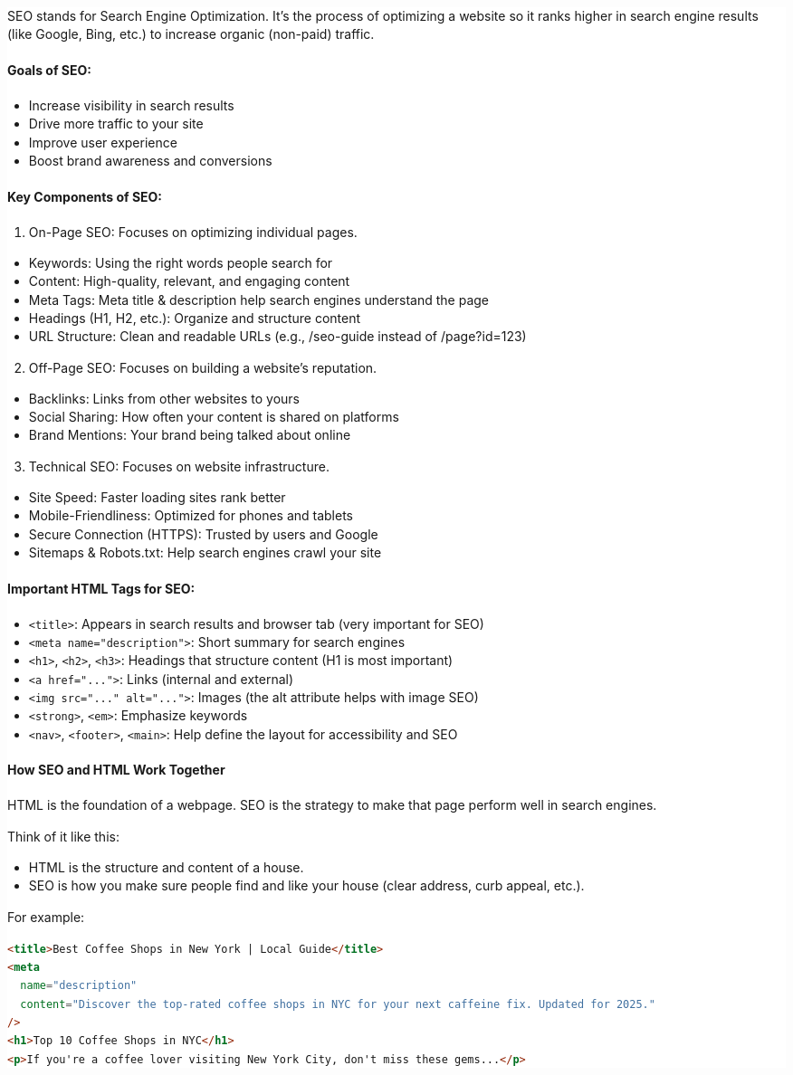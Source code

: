 SEO stands for Search Engine Optimization. It’s the process of optimizing a website so it ranks higher in search engine results (like Google, Bing, etc.) to increase organic (non-paid) traffic.

#### Goals of SEO:

- Increase visibility in search results
- Drive more traffic to your site
- Improve user experience
- Boost brand awareness and conversions

#### Key Components of SEO:

1. On-Page SEO: Focuses on optimizing individual pages.

- Keywords: Using the right words people search for
- Content: High-quality, relevant, and engaging content
- Meta Tags: Meta title & description help search engines understand the page
- Headings (H1, H2, etc.): Organize and structure content
- URL Structure: Clean and readable URLs (e.g., /seo-guide instead of /page?id=123)

2. Off-Page SEO: Focuses on building a website’s reputation.

- Backlinks: Links from other websites to yours
- Social Sharing: How often your content is shared on platforms
- Brand Mentions: Your brand being talked about online

3. Technical SEO: Focuses on website infrastructure.

- Site Speed: Faster loading sites rank better
- Mobile-Friendliness: Optimized for phones and tablets
- Secure Connection (HTTPS): Trusted by users and Google
- Sitemaps & Robots.txt: Help search engines crawl your site

#### Important HTML Tags for SEO:

- `<title>`: Appears in search results and browser tab (very important for SEO)
- `<meta name="description">`: Short summary for search engines
- `<h1>`, `<h2>`, `<h3>`: Headings that structure content (H1 is most important)
- `<a href="...">`: Links (internal and external)
- `<img src="..." alt="...">`: Images (the alt attribute helps with image SEO)
- `<strong>`, `<em>`: Emphasize keywords
- `<nav>`, `<footer>`, `<main>`: Help define the layout for accessibility and SEO

#### How SEO and HTML Work Together

HTML is the foundation of a webpage. SEO is the strategy to make that page perform well in search engines.

Think of it like this:

- HTML is the structure and content of a house.
- SEO is how you make sure people find and like your house (clear address, curb appeal, etc.).

For example:

```html
<title>Best Coffee Shops in New York | Local Guide</title>
<meta
  name="description"
  content="Discover the top-rated coffee shops in NYC for your next caffeine fix. Updated for 2025."
/>
<h1>Top 10 Coffee Shops in NYC</h1>
<p>If you're a coffee lover visiting New York City, don't miss these gems...</p>
```
